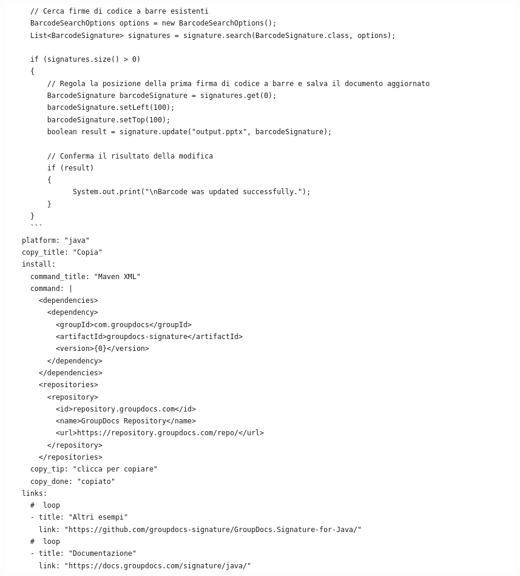           // Cerca firme di codice a barre esistenti
          BarcodeSearchOptions options = new BarcodeSearchOptions();
          List<BarcodeSignature> signatures = signature.search(BarcodeSignature.class, options);

          if (signatures.size() > 0)
          {
              // Regola la posizione della prima firma di codice a barre e salva il documento aggiornato
              BarcodeSignature barcodeSignature = signatures.get(0);
              barcodeSignature.setLeft(100);
              barcodeSignature.setTop(100);
              boolean result = signature.update("output.pptx", barcodeSignature);

              // Conferma il risultato della modifica
              if (result)
              {
                    System.out.print("\nBarcode was updated successfully.");
              }
          }
          ```
        platform: "java"
        copy_title: "Copia"
        install:
          command_title: "Maven XML"
          command: |
            <dependencies>
              <dependency>
                <groupId>com.groupdocs</groupId>
                <artifactId>groupdocs-signature</artifactId>
                <version>{0}</version>
              </dependency>
            </dependencies>
            <repositories>
              <repository>
                <id>repository.groupdocs.com</id>
                <name>GroupDocs Repository</name>
                <url>https://repository.groupdocs.com/repo/</url>
              </repository>
            </repositories>
          copy_tip: "clicca per copiare"
          copy_done: "copiato"
        links:
          #  loop
          - title: "Altri esempi"
            link: "https://github.com/groupdocs-signature/GroupDocs.Signature-for-Java/"
          #  loop
          - title: "Documentazione"
            link: "https://docs.groupdocs.com/signature/java/"
            

            